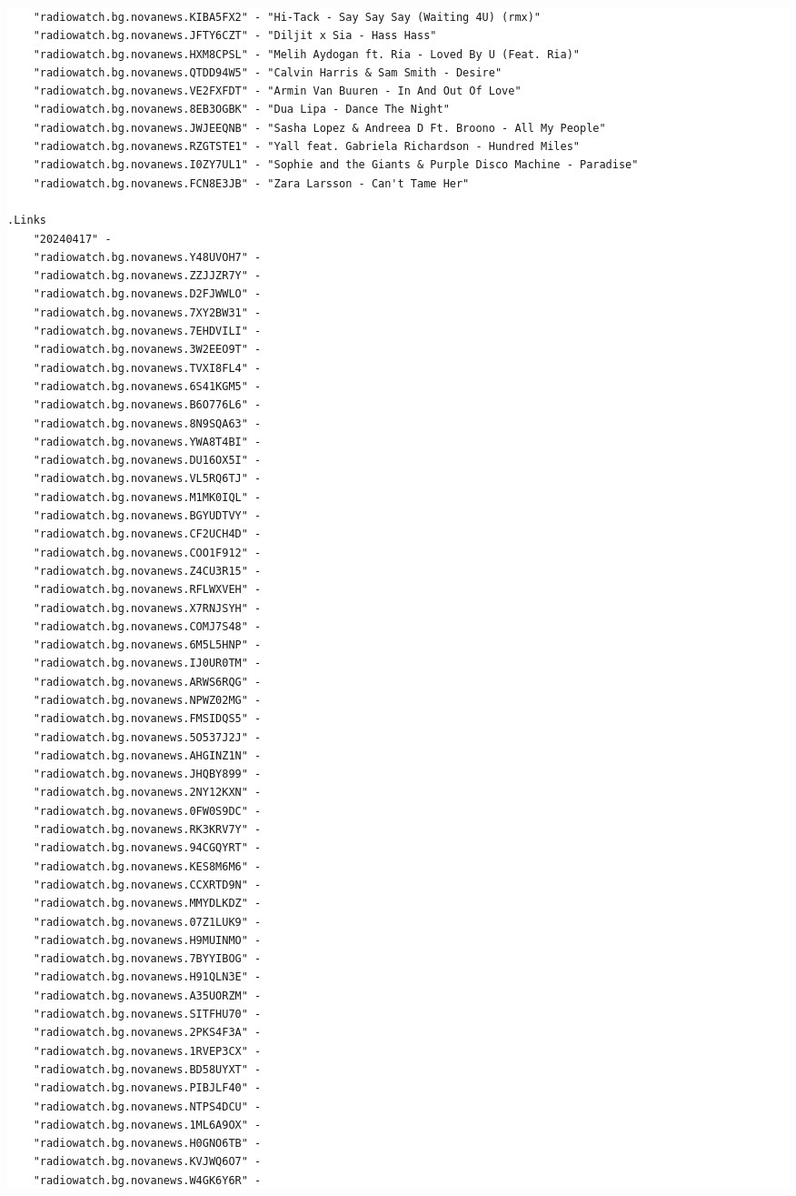        "radiowatch.bg.novanews.KIBA5FX2" - "Hi-Tack - Say Say Say (Waiting 4U) (rmx)"
        "radiowatch.bg.novanews.JFTY6CZT" - "Diljit x Sia - Hass Hass"
        "radiowatch.bg.novanews.HXM8CPSL" - "Melih Aydogan ft. Ria - Loved By U (Feat. Ria)"
        "radiowatch.bg.novanews.QTDD94W5" - "Calvin Harris & Sam Smith - Desire"
        "radiowatch.bg.novanews.VE2FXFDT" - "Armin Van Buuren - In And Out Of Love"
        "radiowatch.bg.novanews.8EB3OGBK" - "Dua Lipa - Dance The Night"
        "radiowatch.bg.novanews.JWJEEQNB" - "Sasha Lopez & Andreea D Ft. Broono - All My People"
        "radiowatch.bg.novanews.RZGTSTE1" - "Yall feat. Gabriela Richardson - Hundred Miles"
        "radiowatch.bg.novanews.I0ZY7UL1" - "Sophie and the Giants & Purple Disco Machine - Paradise"
        "radiowatch.bg.novanews.FCN8E3JB" - "Zara Larsson - Can't Tame Her"

    .Links
        "20240417" - 
        "radiowatch.bg.novanews.Y48UVOH7" - 
        "radiowatch.bg.novanews.ZZJJZR7Y" - 
        "radiowatch.bg.novanews.D2FJWWLO" - 
        "radiowatch.bg.novanews.7XY2BW31" - 
        "radiowatch.bg.novanews.7EHDVILI" - 
        "radiowatch.bg.novanews.3W2EEO9T" - 
        "radiowatch.bg.novanews.TVXI8FL4" - 
        "radiowatch.bg.novanews.6S41KGM5" - 
        "radiowatch.bg.novanews.B6O776L6" - 
        "radiowatch.bg.novanews.8N9SQA63" - 
        "radiowatch.bg.novanews.YWA8T4BI" - 
        "radiowatch.bg.novanews.DU16OX5I" - 
        "radiowatch.bg.novanews.VL5RQ6TJ" - 
        "radiowatch.bg.novanews.M1MK0IQL" - 
        "radiowatch.bg.novanews.BGYUDTVY" - 
        "radiowatch.bg.novanews.CF2UCH4D" - 
        "radiowatch.bg.novanews.COO1F912" - 
        "radiowatch.bg.novanews.Z4CU3R15" - 
        "radiowatch.bg.novanews.RFLWXVEH" - 
        "radiowatch.bg.novanews.X7RNJSYH" - 
        "radiowatch.bg.novanews.COMJ7S48" - 
        "radiowatch.bg.novanews.6M5L5HNP" - 
        "radiowatch.bg.novanews.IJ0UR0TM" - 
        "radiowatch.bg.novanews.ARWS6RQG" - 
        "radiowatch.bg.novanews.NPWZ02MG" - 
        "radiowatch.bg.novanews.FMSIDQS5" - 
        "radiowatch.bg.novanews.5O537J2J" - 
        "radiowatch.bg.novanews.AHGINZ1N" - 
        "radiowatch.bg.novanews.JHQBY899" - 
        "radiowatch.bg.novanews.2NY12KXN" - 
        "radiowatch.bg.novanews.0FW0S9DC" - 
        "radiowatch.bg.novanews.RK3KRV7Y" - 
        "radiowatch.bg.novanews.94CGQYRT" - 
        "radiowatch.bg.novanews.KES8M6M6" - 
        "radiowatch.bg.novanews.CCXRTD9N" - 
        "radiowatch.bg.novanews.MMYDLKDZ" - 
        "radiowatch.bg.novanews.07Z1LUK9" - 
        "radiowatch.bg.novanews.H9MUINMO" - 
        "radiowatch.bg.novanews.7BYYIBOG" - 
        "radiowatch.bg.novanews.H91QLN3E" - 
        "radiowatch.bg.novanews.A35UORZM" - 
        "radiowatch.bg.novanews.SITFHU70" - 
        "radiowatch.bg.novanews.2PKS4F3A" - 
        "radiowatch.bg.novanews.1RVEP3CX" - 
        "radiowatch.bg.novanews.BD58UYXT" - 
        "radiowatch.bg.novanews.PIBJLF40" - 
        "radiowatch.bg.novanews.NTPS4DCU" - 
        "radiowatch.bg.novanews.1ML6A9OX" - 
        "radiowatch.bg.novanews.H0GNO6TB" - 
        "radiowatch.bg.novanews.KVJWQ6O7" - 
        "radiowatch.bg.novanews.W4GK6Y6R" - 